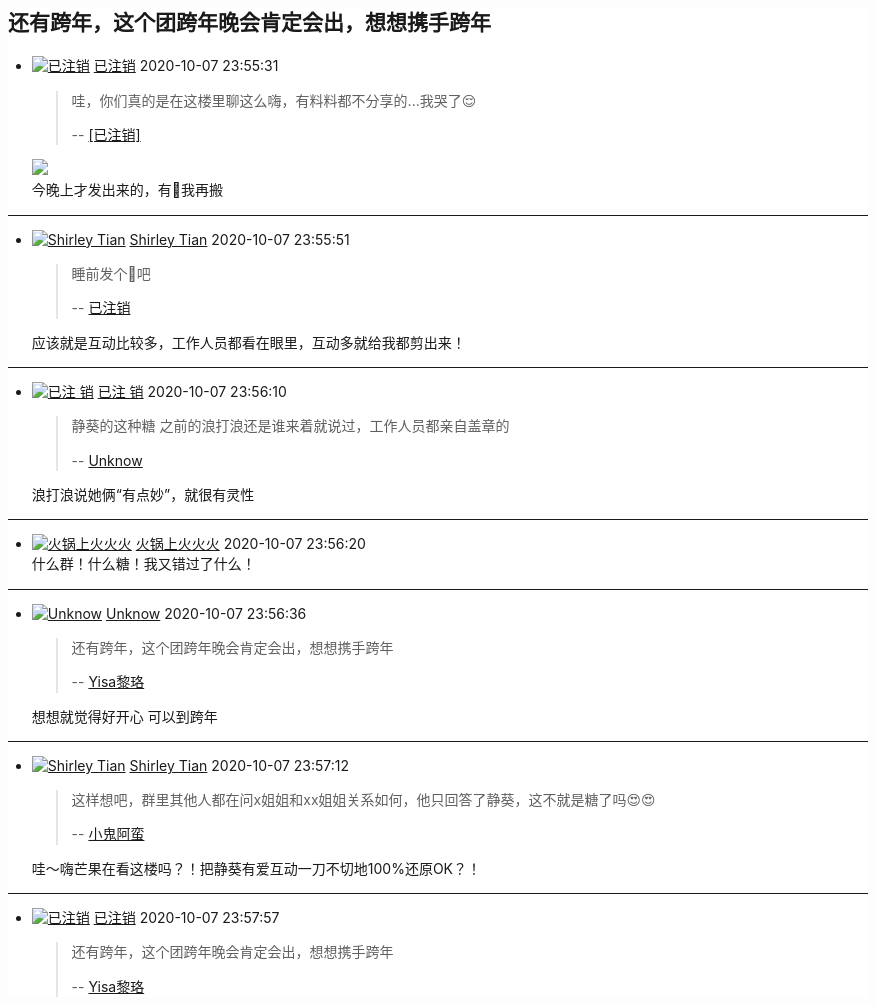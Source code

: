   还有跨年，这个团跨年晚会肯定会出，想想携手跨年  
---
* [![已注销](../../image/icon/u187860590-7.jpg)](https://www.douban.com/people/187860590/)    [已注销](https://www.douban.com/people/187860590/)    2020-10-07 23:55:31  
  >哇，你们真的是在这楼里聊这么嗨，有料料都不分享的...我哭了😌  
  >
  >-- [[已注销]](https://www.douban.com/people/222904340/)  
  
  ![](../../image/richtext/p32860393.jpg)  
  今晚上才发出来的，有🍬我再搬  
---
* [![Shirley Tian](../../image/icon/u150047836-2.jpg)](https://www.douban.com/people/150047836/)    [Shirley Tian](https://www.douban.com/people/150047836/)    2020-10-07 23:55:51  
  >睡前发个🍬吧  
  >
  >-- [已注销](https://www.douban.com/people/187860590/)  
  
  应该就是互动比较多，工作人员都看在眼里，互动多就给我都剪出来！  
---
* [![已注 销](../../image/icon/u155947097-2.jpg)](https://www.douban.com/people/155947097/)    [已注 销](https://www.douban.com/people/155947097/)    2020-10-07 23:56:10  
  >静葵的这种糖 之前的浪打浪还是谁来着就说过，工作人员都亲自盖章的  
  >
  >-- [Unknow](https://www.douban.com/people/219306324/)  
  
  浪打浪说她俩“有点妙”，就很有灵性  
---
* [![火锅上火火火](../../image/icon/u175305256-1.jpg)](https://www.douban.com/people/175305256/)    [火锅上火火火](https://www.douban.com/people/175305256/)    2020-10-07 23:56:20  
  什么群！什么糖！我又错过了什么！  
---
* [![Unknow](../../image/icon/u219306324-4.jpg)](https://www.douban.com/people/219306324/)    [Unknow](https://www.douban.com/people/219306324/)    2020-10-07 23:56:36  
  >还有跨年，这个团跨年晚会肯定会出，想想携手跨年  
  >
  >-- [Yisa黎珞](https://www.douban.com/people/217273308/)  
  
  想想就觉得好开心 可以到跨年  
---
* [![Shirley Tian](../../image/icon/u150047836-2.jpg)](https://www.douban.com/people/150047836/)    [Shirley Tian](https://www.douban.com/people/150047836/)    2020-10-07 23:57:12  
  >这样想吧，群里其他人都在问x姐姐和xx姐姐关系如何，他只回答了静葵，这不就是糖了吗😍😍  
  >
  >-- [小鬼阿蛮](https://www.douban.com/people/219137387/)  
  
  哇～嗨芒果在看这楼吗？！把静葵有爱互动一刀不切地100%还原OK？！  
---
* [![已注销](../../image/icon/u187860590-7.jpg)](https://www.douban.com/people/187860590/)    [已注销](https://www.douban.com/people/187860590/)    2020-10-07 23:57:57  
  >还有跨年，这个团跨年晚会肯定会出，想想携手跨年  
  >
  >-- [Yisa黎珞](https://www.douban.com/people/217273308/)  
  